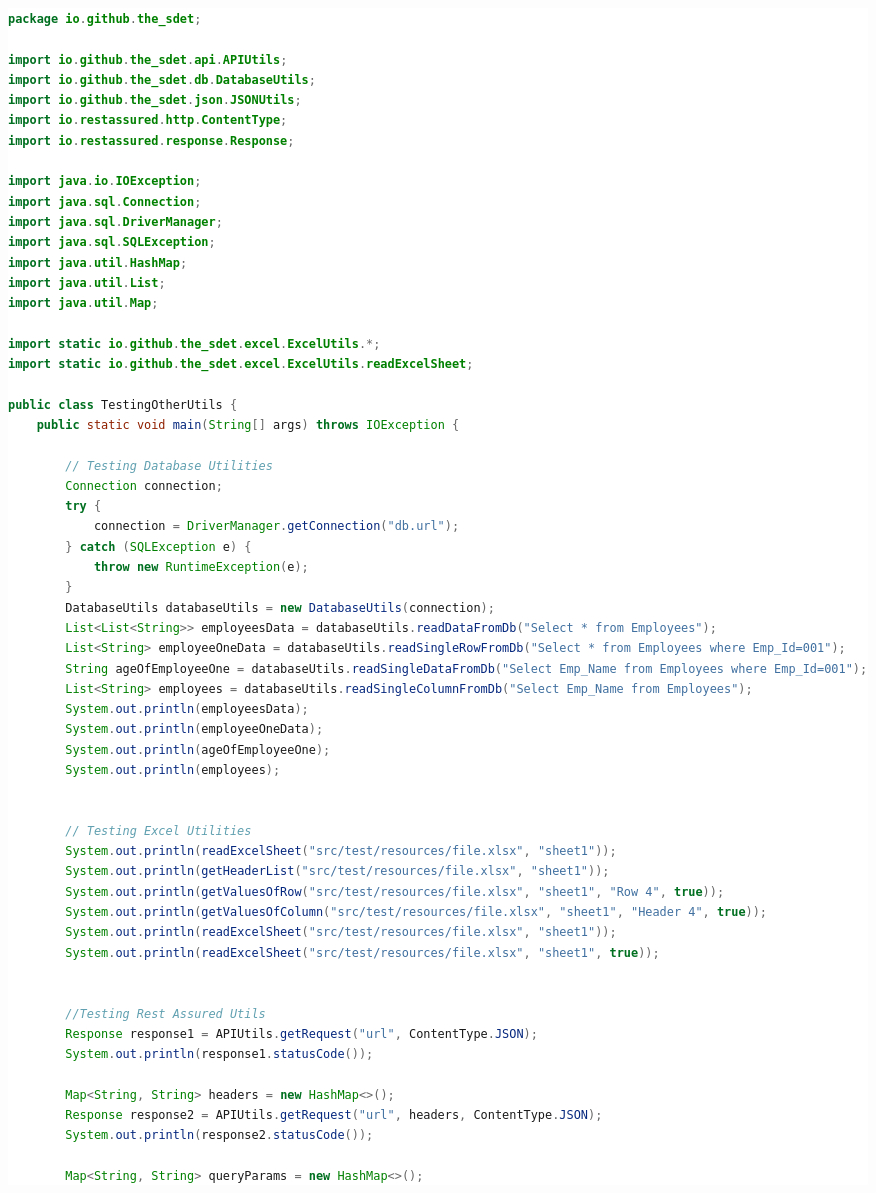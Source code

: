 ```java
package io.github.the_sdet;

import io.github.the_sdet.api.APIUtils;
import io.github.the_sdet.db.DatabaseUtils;
import io.github.the_sdet.json.JSONUtils;
import io.restassured.http.ContentType;
import io.restassured.response.Response;

import java.io.IOException;
import java.sql.Connection;
import java.sql.DriverManager;
import java.sql.SQLException;
import java.util.HashMap;
import java.util.List;
import java.util.Map;

import static io.github.the_sdet.excel.ExcelUtils.*;
import static io.github.the_sdet.excel.ExcelUtils.readExcelSheet;

public class TestingOtherUtils {
    public static void main(String[] args) throws IOException {

        // Testing Database Utilities
        Connection connection;
        try {
            connection = DriverManager.getConnection("db.url");
        } catch (SQLException e) {
            throw new RuntimeException(e);
        }
        DatabaseUtils databaseUtils = new DatabaseUtils(connection);
        List<List<String>> employeesData = databaseUtils.readDataFromDb("Select * from Employees");
        List<String> employeeOneData = databaseUtils.readSingleRowFromDb("Select * from Employees where Emp_Id=001");
        String ageOfEmployeeOne = databaseUtils.readSingleDataFromDb("Select Emp_Name from Employees where Emp_Id=001");
        List<String> employees = databaseUtils.readSingleColumnFromDb("Select Emp_Name from Employees");
        System.out.println(employeesData);
        System.out.println(employeeOneData);
        System.out.println(ageOfEmployeeOne);
        System.out.println(employees);


        // Testing Excel Utilities
        System.out.println(readExcelSheet("src/test/resources/file.xlsx", "sheet1"));
        System.out.println(getHeaderList("src/test/resources/file.xlsx", "sheet1"));
        System.out.println(getValuesOfRow("src/test/resources/file.xlsx", "sheet1", "Row 4", true));
        System.out.println(getValuesOfColumn("src/test/resources/file.xlsx", "sheet1", "Header 4", true));
        System.out.println(readExcelSheet("src/test/resources/file.xlsx", "sheet1"));
        System.out.println(readExcelSheet("src/test/resources/file.xlsx", "sheet1", true));


        //Testing Rest Assured Utils
        Response response1 = APIUtils.getRequest("url", ContentType.JSON);
        System.out.println(response1.statusCode());

        Map<String, String> headers = new HashMap<>();
        Response response2 = APIUtils.getRequest("url", headers, ContentType.JSON);
        System.out.println(response2.statusCode());

        Map<String, String> queryParams = new HashMap<>();
```